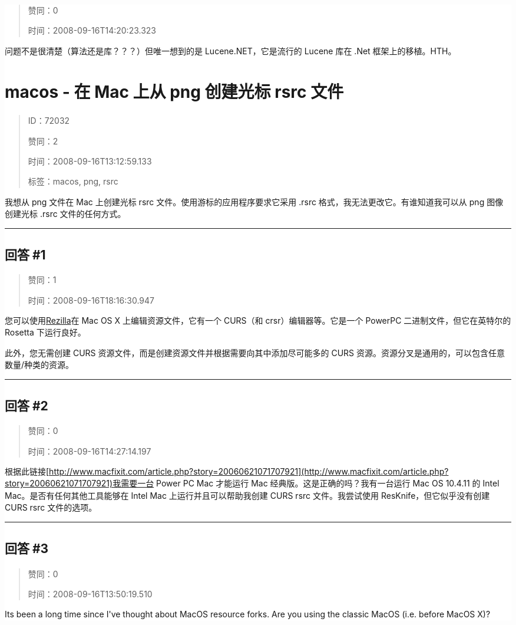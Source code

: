 > 赞同：0
> 
> 时间：2008-09-16T14:20:23.323

问题不是很清楚（算法还是库？？？）但唯一想到的是 Lucene.NET，它是流行的 Lucene 库在 .Net 框架上的移植。HTH。

# macos - 在 Mac 上从 png 创建光标 rsrc 文件

> ID：72032
> 
> 赞同：2
> 
> 时间：2008-09-16T13:12:59.133
> 
> 标签：macos, png, rsrc

我想从 png 文件在 Mac 上创建光标 rsrc 文件。使用游标的应用程序要求它采用 .rsrc 格式，我无法更改它。有谁知道我可以从 png 图像创建光标 .rsrc 文件的任何方式。

* * *

## 回答 #1

> 赞同：1
> 
> 时间：2008-09-16T18:16:30.947

您可以使用[Rezilla](http://www.versiontracker.com/dyn/moreinfo/macosx/23349 "雷兹拉")在 Mac OS X 上编辑资源文件，它有一个 CURS（和 crsr）编辑器等。它是一个 PowerPC 二进制文件，但它在英特尔的 Rosetta 下运行良好。

此外，您无需创建 CURS 资源文件，而是创建资源文件并根据需要向其中添加尽可能多的 CURS 资源。资源分叉是通用的，可以包含任意数量/种类的资源。

* * *

## 回答 #2

> 赞同：0
> 
> 时间：2008-09-16T14:27:14.197

根据此链接[http://www.macfixit.com/article.php?story=20060621071707921](http://www.macfixit.com/article.php?story=20060621071707921)我需要一台 Power PC Mac 才能运行 Mac 经典版。这是正确的吗？我有一台运行 Mac OS 10.4.11 的 Intel Mac。是否有任何其他工具能够在 Intel Mac 上运行并且可以帮助我创建 CURS rsrc 文件。我尝试使用 ResKnife，但它似乎没有创建 CURS rsrc 文件的选项。

* * *

## 回答 #3

> 赞同：0
> 
> 时间：2008-09-16T13:50:19.510

Its been a long time since I've thought about MacOS resource forks. Are you using the classic MacOS (i.e. before MacOS X)?
